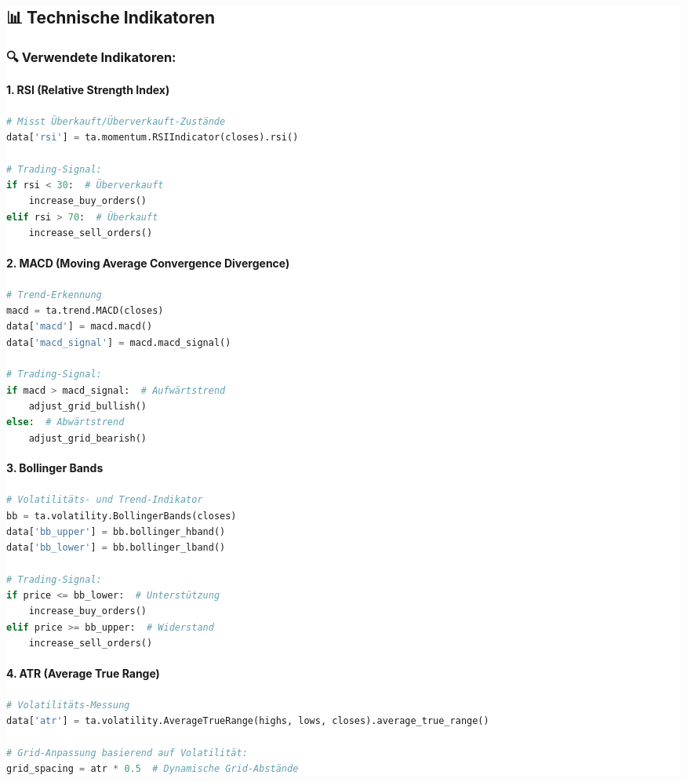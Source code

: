 
## 📊 Technische Indikatoren

### 🔍 Verwendete Indikatoren:

#### **1. RSI (Relative Strength Index)**
```python
# Misst Überkauft/Überverkauft-Zustände
data['rsi'] = ta.momentum.RSIIndicator(closes).rsi()

# Trading-Signal:
if rsi < 30:  # Überverkauft
    increase_buy_orders()
elif rsi > 70:  # Überkauft
    increase_sell_orders()
```

#### **2. MACD (Moving Average Convergence Divergence)**
```python
# Trend-Erkennung
macd = ta.trend.MACD(closes)
data['macd'] = macd.macd()
data['macd_signal'] = macd.macd_signal()

# Trading-Signal:
if macd > macd_signal:  # Aufwärtstrend
    adjust_grid_bullish()
else:  # Abwärtstrend
    adjust_grid_bearish()
```

#### **3. Bollinger Bands**
```python
# Volatilitäts- und Trend-Indikator
bb = ta.volatility.BollingerBands(closes)
data['bb_upper'] = bb.bollinger_hband()
data['bb_lower'] = bb.bollinger_lband()

# Trading-Signal:
if price <= bb_lower:  # Unterstützung
    increase_buy_orders()
elif price >= bb_upper:  # Widerstand
    increase_sell_orders()
```

#### **4. ATR (Average True Range)**
```python
# Volatilitäts-Messung
data['atr'] = ta.volatility.AverageTrueRange(highs, lows, closes).average_true_range()

# Grid-Anpassung basierend auf Volatilität:
grid_spacing = atr * 0.5  # Dynamische Grid-Abstände
```
